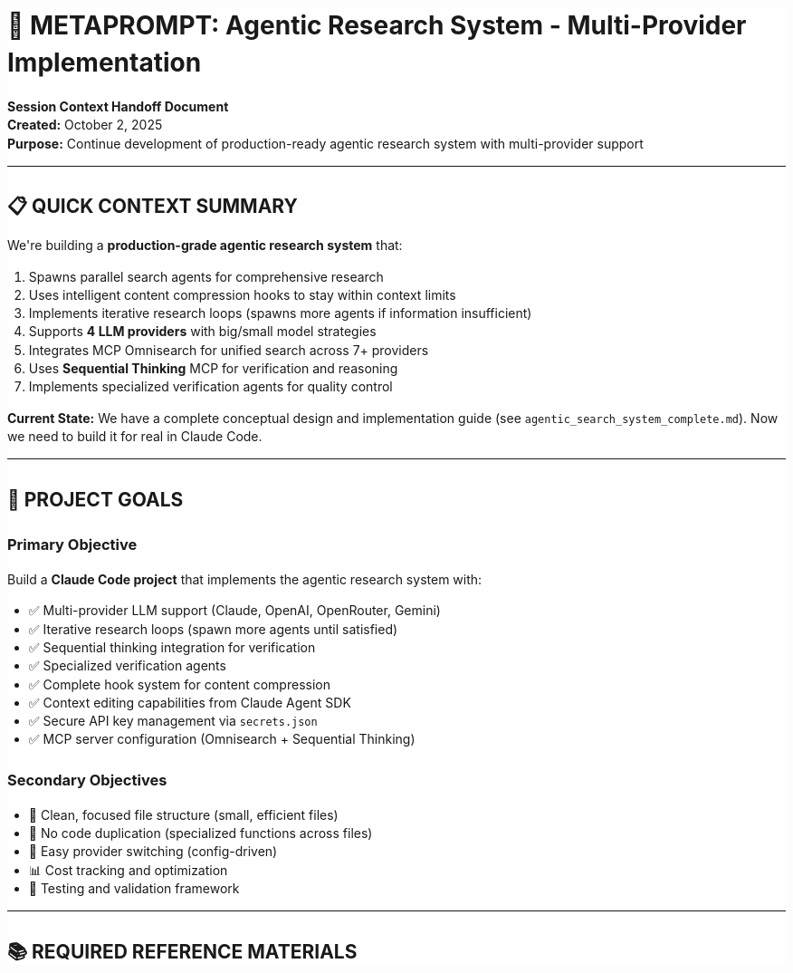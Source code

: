 # 🔮 METAPROMPT: Agentic Research System - Multi-Provider Implementation

**Session Context Handoff Document**  
**Created:** October 2, 2025  
**Purpose:** Continue development of production-ready agentic research system with multi-provider support

---

## 📋 QUICK CONTEXT SUMMARY

We're building a **production-grade agentic research system** that:
1. Spawns parallel search agents for comprehensive research
2. Uses intelligent content compression hooks to stay within context limits
3. Implements iterative research loops (spawns more agents if information insufficient)
4. Supports **4 LLM providers** with big/small model strategies
5. Integrates MCP Omnisearch for unified search across 7+ providers
6. Uses **Sequential Thinking** MCP for verification and reasoning
7. Implements specialized verification agents for quality control

**Current State:** We have a complete conceptual design and implementation guide (see `agentic_search_system_complete.md`). Now we need to build it for real in Claude Code.

---

## 🎯 PROJECT GOALS

### Primary Objective
Build a **Claude Code project** that implements the agentic research system with:
- ✅ Multi-provider LLM support (Claude, OpenAI, OpenRouter, Gemini)
- ✅ Iterative research loops (spawn more agents until satisfied)
- ✅ Sequential thinking integration for verification
- ✅ Specialized verification agents
- ✅ Complete hook system for content compression
- ✅ Context editing capabilities from Claude Agent SDK
- ✅ Secure API key management via `secrets.json`
- ✅ MCP server configuration (Omnisearch + Sequential Thinking)

### Secondary Objectives
- 📁 Clean, focused file structure (small, efficient files)
- 🔄 No code duplication (specialized functions across files)
- 🔌 Easy provider switching (config-driven)
- 📊 Cost tracking and optimization
- 🧪 Testing and validation framework

---

## 📚 REQUIRED REFERENCE MATERIALS
